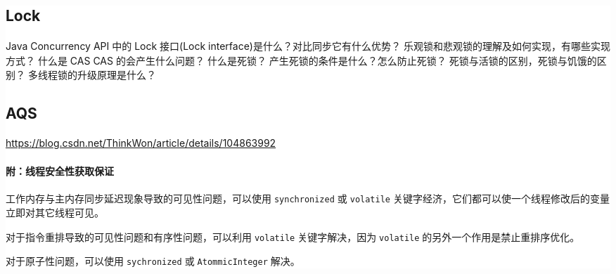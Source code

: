 ## Lock
Java Concurrency API 中的 Lock 接口(Lock interface)是什么？对比同步它有什么优势？
乐观锁和悲观锁的理解及如何实现，有哪些实现方式？
什么是 CAS
CAS 的会产生什么问题？
什么是死锁？
产生死锁的条件是什么？怎么防止死锁？
死锁与活锁的区别，死锁与饥饿的区别？
多线程锁的升级原理是什么？

## AQS


https://blog.csdn.net/ThinkWon/article/details/104863992


#### 附：线程安全性获取保证
工作内存与主内存同步延迟现象导致的可见性问题，可以使用 `synchronized` 或 `volatile` 关键字经济，它们都可以使一个线程修改后的变量立即对其它线程可见。

对于指令重排导致的可见性问题和有序性问题，可以利用 `volatile` 关键字解决，因为 `volatile` 的另外一个作用是禁止重排序优化。

对于原子性问题，可以使用 `sychronized` 或 `AtommicInteger` 解决。 